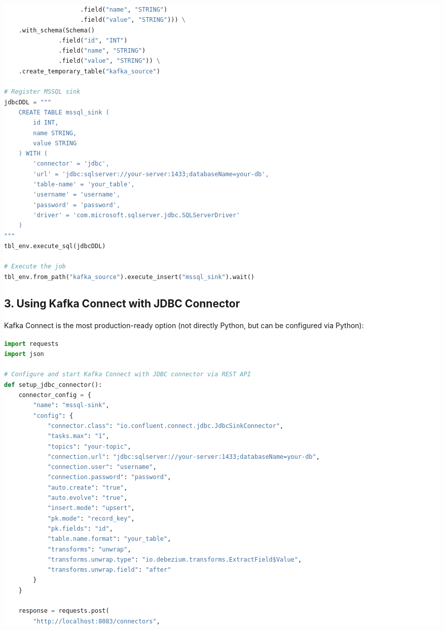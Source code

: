 ```python
                     .field("name", "STRING")
                     .field("value", "STRING"))) \
    .with_schema(Schema()
               .field("id", "INT")
               .field("name", "STRING")
               .field("value", "STRING")) \
    .create_temporary_table("kafka_source")

# Register MSSQL sink
jdbcDDL = """
    CREATE TABLE mssql_sink (
        id INT,
        name STRING,
        value STRING
    ) WITH (
        'connector' = 'jdbc',
        'url' = 'jdbc:sqlserver://your-server:1433;databaseName=your-db',
        'table-name' = 'your_table',
        'username' = 'username',
        'password' = 'password',
        'driver' = 'com.microsoft.sqlserver.jdbc.SQLServerDriver'
    )
"""
tbl_env.execute_sql(jdbcDDL)

# Execute the job
tbl_env.from_path("kafka_source").execute_insert("mssql_sink").wait()
```

## 3. Using Kafka Connect with JDBC Connector

Kafka Connect is the most production-ready option (not directly Python, but can be configured via Python):

```python
import requests
import json

# Configure and start Kafka Connect with JDBC connector via REST API
def setup_jdbc_connector():
    connector_config = {
        "name": "mssql-sink",
        "config": {
            "connector.class": "io.confluent.connect.jdbc.JdbcSinkConnector",
            "tasks.max": "1",
            "topics": "your-topic",
            "connection.url": "jdbc:sqlserver://your-server:1433;databaseName=your-db",
            "connection.user": "username",
            "connection.password": "password",
            "auto.create": "true",
            "auto.evolve": "true",
            "insert.mode": "upsert",
            "pk.mode": "record_key",
            "pk.fields": "id",
            "table.name.format": "your_table",
            "transforms": "unwrap",
            "transforms.unwrap.type": "io.debezium.transforms.ExtractField$Value",
            "transforms.unwrap.field": "after"
        }
    }
    
    response = requests.post(
        "http://localhost:8083/connectors",
```